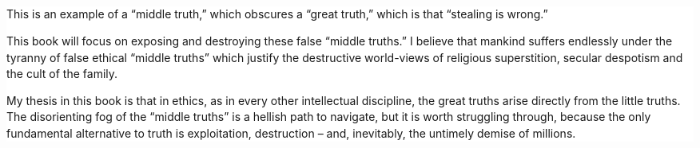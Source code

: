 This is an example of a “middle truth,” which obscures a “great truth,” which is that “stealing is wrong.”

This book will focus on exposing and destroying these false “middle truths.” I believe that mankind suffers endlessly under the tyranny of false ethical “middle truths” which justify the destructive world-views of religious superstition, secular despotism and the cult of the family.

My thesis in this book is that in ethics, as in every other intellectual discipline, the great truths arise directly from the little truths. The disorienting fog of the “middle truths” is a hellish path to navigate, but it is worth struggling through, because the only fundamental alternative to truth is exploitation, destruction – and, inevitably, the untimely demise of millions.
